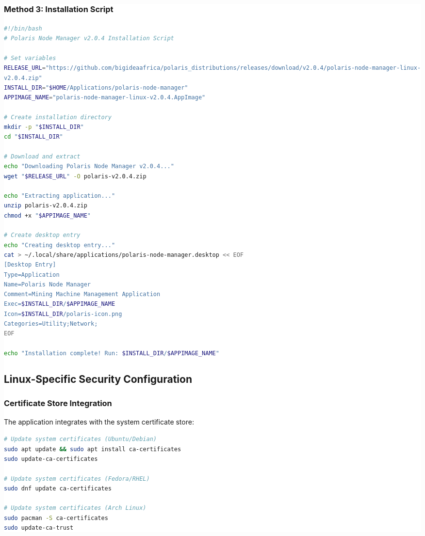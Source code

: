 ### Method 3: Installation Script
```bash
#!/bin/bash
# Polaris Node Manager v2.0.4 Installation Script

# Set variables
RELEASE_URL="https://github.com/bigideaafrica/polaris_distributions/releases/download/v2.0.4/polaris-node-manager-linux-v2.0.4.zip"
INSTALL_DIR="$HOME/Applications/polaris-node-manager"
APPIMAGE_NAME="polaris-node-manager-linux-v2.0.4.AppImage"

# Create installation directory
mkdir -p "$INSTALL_DIR"
cd "$INSTALL_DIR"

# Download and extract
echo "Downloading Polaris Node Manager v2.0.4..."
wget "$RELEASE_URL" -O polaris-v2.0.4.zip

echo "Extracting application..."
unzip polaris-v2.0.4.zip
chmod +x "$APPIMAGE_NAME"

# Create desktop entry
echo "Creating desktop entry..."
cat > ~/.local/share/applications/polaris-node-manager.desktop << EOF
[Desktop Entry]
Type=Application
Name=Polaris Node Manager
Comment=Mining Machine Management Application
Exec=$INSTALL_DIR/$APPIMAGE_NAME
Icon=$INSTALL_DIR/polaris-icon.png
Categories=Utility;Network;
EOF

echo "Installation complete! Run: $INSTALL_DIR/$APPIMAGE_NAME"
```

## Linux-Specific Security Configuration

### Certificate Store Integration
The application integrates with the system certificate store:

```bash
# Update system certificates (Ubuntu/Debian)
sudo apt update && sudo apt install ca-certificates
sudo update-ca-certificates

# Update system certificates (Fedora/RHEL)
sudo dnf update ca-certificates

# Update system certificates (Arch Linux)
sudo pacman -S ca-certificates
sudo update-ca-trust
```

